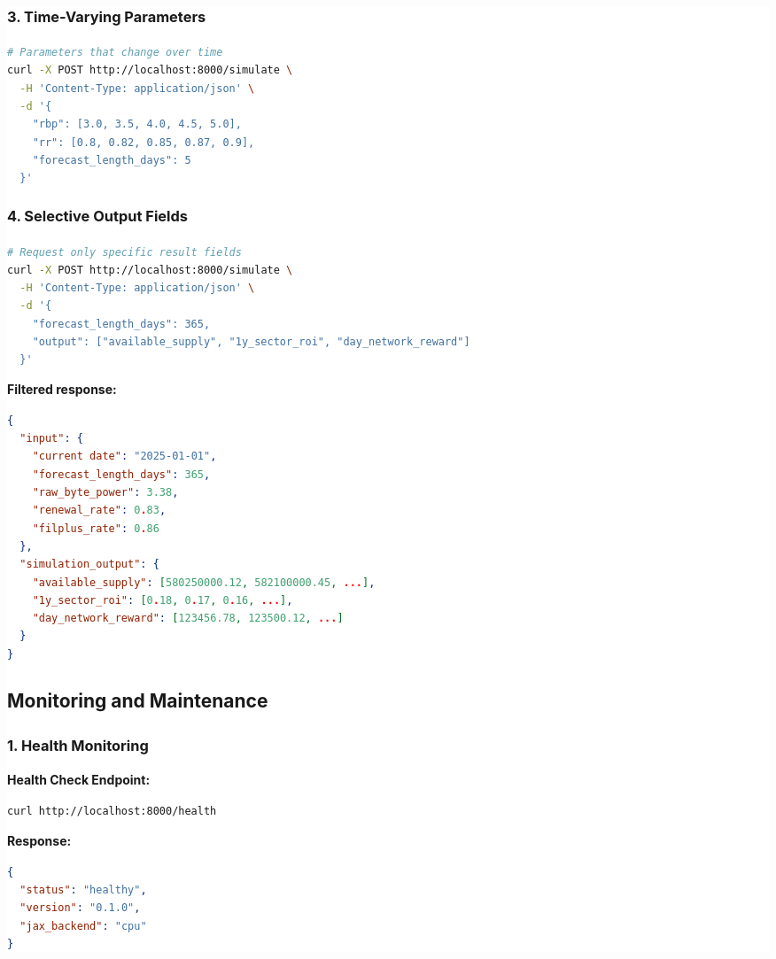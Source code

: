 ### 3. **Time-Varying Parameters**

```bash
# Parameters that change over time
curl -X POST http://localhost:8000/simulate \
  -H 'Content-Type: application/json' \
  -d '{
    "rbp": [3.0, 3.5, 4.0, 4.5, 5.0],
    "rr": [0.8, 0.82, 0.85, 0.87, 0.9],
    "forecast_length_days": 5
  }'
```

### 4. **Selective Output Fields**

```bash
# Request only specific result fields
curl -X POST http://localhost:8000/simulate \
  -H 'Content-Type: application/json' \
  -d '{
    "forecast_length_days": 365,
    "output": ["available_supply", "1y_sector_roi", "day_network_reward"]
  }'
```

**Filtered response:**
```json
{
  "input": {
    "current date": "2025-01-01",
    "forecast_length_days": 365,
    "raw_byte_power": 3.38,
    "renewal_rate": 0.83,
    "filplus_rate": 0.86
  },
  "simulation_output": {
    "available_supply": [580250000.12, 582100000.45, ...],
    "1y_sector_roi": [0.18, 0.17, 0.16, ...],
    "day_network_reward": [123456.78, 123500.12, ...]
  }
}
```

## Monitoring and Maintenance

### 1. **Health Monitoring**

**Health Check Endpoint:**
```bash
curl http://localhost:8000/health
```

**Response:**
```json
{
  "status": "healthy",
  "version": "0.1.0",
  "jax_backend": "cpu"
}
```
